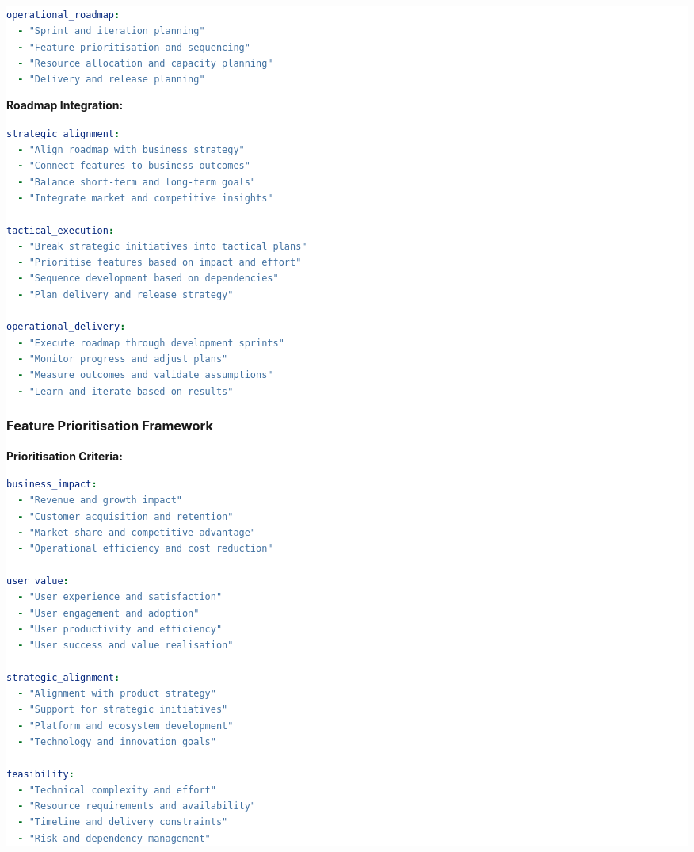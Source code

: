 ```yaml
operational_roadmap:
  - "Sprint and iteration planning"
  - "Feature prioritisation and sequencing"
  - "Resource allocation and capacity planning"
  - "Delivery and release planning"
```

**Roadmap Integration:**
```yaml
strategic_alignment:
  - "Align roadmap with business strategy"
  - "Connect features to business outcomes"
  - "Balance short-term and long-term goals"
  - "Integrate market and competitive insights"

tactical_execution:
  - "Break strategic initiatives into tactical plans"
  - "Prioritise features based on impact and effort"
  - "Sequence development based on dependencies"
  - "Plan delivery and release strategy"

operational_delivery:
  - "Execute roadmap through development sprints"
  - "Monitor progress and adjust plans"
  - "Measure outcomes and validate assumptions"
  - "Learn and iterate based on results"
```

### **Feature Prioritisation Framework**

**Prioritisation Criteria:**
```yaml
business_impact:
  - "Revenue and growth impact"
  - "Customer acquisition and retention"
  - "Market share and competitive advantage"
  - "Operational efficiency and cost reduction"

user_value:
  - "User experience and satisfaction"
  - "User engagement and adoption"
  - "User productivity and efficiency"
  - "User success and value realisation"

strategic_alignment:
  - "Alignment with product strategy"
  - "Support for strategic initiatives"
  - "Platform and ecosystem development"
  - "Technology and innovation goals"

feasibility:
  - "Technical complexity and effort"
  - "Resource requirements and availability"
  - "Timeline and delivery constraints"
  - "Risk and dependency management"
```
